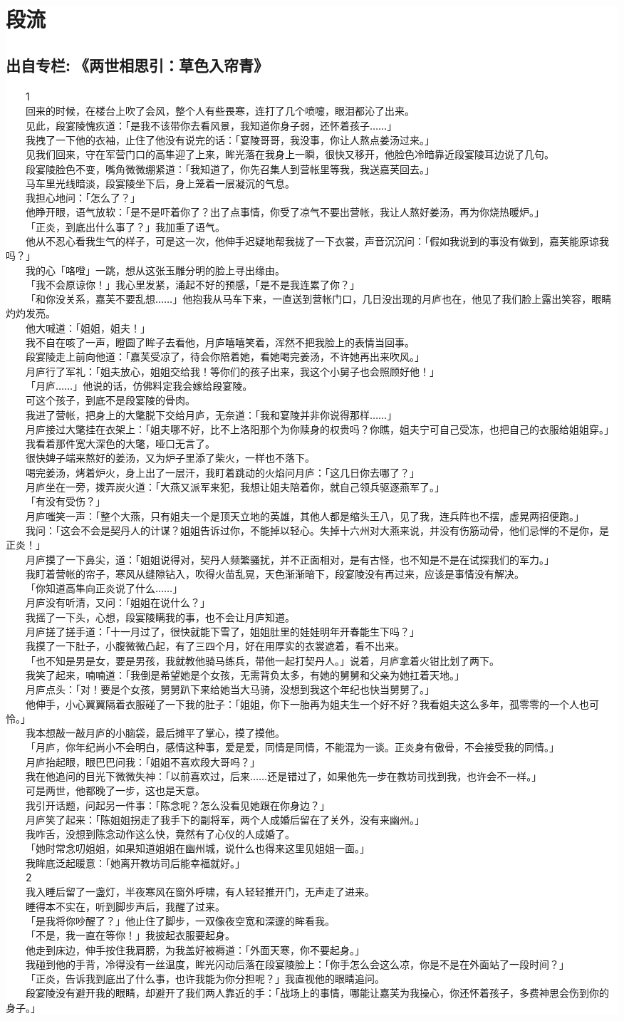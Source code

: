 # 段流  
## 出自专栏: 《两世相思引：草色入帘青》  
&emsp;&emsp;1  
&emsp;&emsp;回来的时候，在楼台上吹了会风，整个人有些畏寒，连打了几个喷嚏，眼泪都沁了出来。  
&emsp;&emsp;见此，段宴陵愧疚道：「是我不该带你去看风景，我知道你身子弱，还怀着孩子……」  
&emsp;&emsp;我拽了一下他的衣袖，止住了他没有说完的话：「宴陵哥哥，我没事，你让人熬点姜汤过来。」  
&emsp;&emsp;见我们回来，守在军营门口的高隼迎了上来，眸光落在我身上一瞬，很快又移开，他脸色冷暗靠近段宴陵耳边说了几句。  
&emsp;&emsp;段宴陵脸色不变，嘴角微微绷紧道：「我知道了，你先召集人到营帐里等我，我送嘉芙回去。」  
&emsp;&emsp;马车里光线暗淡，段宴陵坐下后，身上笼着一层凝沉的气息。  
&emsp;&emsp;我担心地问：「怎么了？」  
&emsp;&emsp;他睁开眼，语气放软：「是不是吓着你了？出了点事情，你受了凉气不要出营帐，我让人熬好姜汤，再为你烧热暖炉。」  
&emsp;&emsp;「正炎，到底出什么事了？」我加重了语气。  
&emsp;&emsp;他从不忍心看我生气的样子，可是这一次，他伸手迟疑地帮我拢了一下衣裳，声音沉沉问：「假如我说到的事没有做到，嘉芙能原谅我吗？」  
&emsp;&emsp;我的心「咯噔」一跳，想从这张玉雕分明的脸上寻出缘由。  
&emsp;&emsp;「我不会原谅你！」我心里发紧，涌起不好的预感，「是不是我连累了你？」  
&emsp;&emsp;「和你没关系，嘉芙不要乱想……」他抱我从马车下来，一直送到营帐门口，几日没出现的月庐也在，他见了我们脸上露出笑容，眼睛灼灼发亮。  
&emsp;&emsp;他大喊道：「姐姐，姐夫！」  
&emsp;&emsp;我不自在咳了一声，瞪圆了眸子去看他，月庐嘻嘻笑着，浑然不把我脸上的表情当回事。  
&emsp;&emsp;段宴陵走上前向他道：「嘉芙受凉了，待会你陪着她，看她喝完姜汤，不许她再出来吹风。」  
&emsp;&emsp;月庐行了军礼：「姐夫放心，姐姐交给我！等你们的孩子出来，我这个小舅子也会照顾好他！」  
&emsp;&emsp;「月庐……」他说的话，仿佛料定我会嫁给段宴陵。  
&emsp;&emsp;可这个孩子，到底不是段宴陵的骨肉。  
&emsp;&emsp;我进了营帐，把身上的大氅脱下交给月庐，无奈道：「我和宴陵并非你说得那样……」  
&emsp;&emsp;月庐接过大氅挂在衣架上：「姐夫哪不好，比不上洛阳那个为你赎身的权贵吗？你瞧，姐夫宁可自己受冻，也把自己的衣服给姐姐穿。」  
&emsp;&emsp;我看着那件宽大深色的大氅，哑口无言了。  
&emsp;&emsp;很快婢子端来熬好的姜汤，又为炉子里添了柴火，一样也不落下。  
&emsp;&emsp;喝完姜汤，烤着炉火，身上出了一层汗，我盯着跳动的火焰问月庐：「这几日你去哪了？」  
&emsp;&emsp;月庐坐在一旁，拨弄炭火道：「大燕又派军来犯，我想让姐夫陪着你，就自己领兵驱逐燕军了。」  
&emsp;&emsp;「有没有受伤？」  
&emsp;&emsp;月庐嗤笑一声：「整个大燕，只有姐夫一个是顶天立地的英雄，其他人都是缩头王八，见了我，连兵阵也不摆，虚晃两招便跑。」  
&emsp;&emsp;我问：「这会不会是契丹人的计谋？姐姐告诉过你，不能掉以轻心。失掉十六州对大燕来说，并没有伤筋动骨，他们忌惮的不是你，是正炎！」  
&emsp;&emsp;月庐摸了一下鼻尖，道：「姐姐说得对，契丹人频繁骚扰，并不正面相对，是有古怪，也不知是不是在试探我们的军力。」  
&emsp;&emsp;我盯着营帐的帘子，寒风从缝隙钻入，吹得火苗乱晃，天色渐渐暗下，段宴陵没有再过来，应该是事情没有解决。  
&emsp;&emsp;「你知道高隼向正炎说了什么……」  
&emsp;&emsp;月庐没有听清，又问：「姐姐在说什么？」  
&emsp;&emsp;我摇了一下头，心想，段宴陵瞒我的事，也不会让月庐知道。  
&emsp;&emsp;月庐搓了搓手道：「十一月过了，很快就能下雪了，姐姐肚里的娃娃明年开春能生下吗？」  
&emsp;&emsp;我摸了一下肚子，小腹微微凸起，有了三四个月，好在用厚实的衣裳遮着，看不出来。  
&emsp;&emsp;「也不知是男是女，要是男孩，我就教他骑马练兵，带他一起打契丹人。」说着，月庐拿着火钳比划了两下。  
&emsp;&emsp;我笑了起来，喃喃道：「我倒是希望她是个女孩，无需背负太多，有她的舅舅和父亲为她扛着天地。」  
&emsp;&emsp;月庐点头：「对！要是个女孩，舅舅趴下来给她当大马骑，没想到我这个年纪也快当舅舅了。」  
&emsp;&emsp;他伸手，小心翼翼隔着衣服碰了一下我的肚子：「姐姐，你下一胎再为姐夫生一个好不好？我看姐夫这么多年，孤零零的一个人也可怜。」  
&emsp;&emsp;我本想敲一敲月庐的小脑袋，最后摊平了掌心，摸了摸他。  
&emsp;&emsp;「月庐，你年纪尚小不会明白，感情这种事，爱是爱，同情是同情，不能混为一谈。正炎身有傲骨，不会接受我的同情。」  
&emsp;&emsp;月庐抬起眼，眼巴巴问我：「姐姐不喜欢段大哥吗？」  
&emsp;&emsp;我在他追问的目光下微微失神：「以前喜欢过，后来……还是错过了，如果他先一步在教坊司找到我，也许会不一样。」  
&emsp;&emsp;可是两世，他都晚了一步，这也是天意。  
&emsp;&emsp;我引开话题，问起另一件事：「陈念呢？怎么没看见她跟在你身边？」  
&emsp;&emsp;月庐笑了起来：「陈姐姐拐走了我手下的副将军，两个人成婚后留在了关外，没有来幽州。」  
&emsp;&emsp;我咋舌，没想到陈念动作这么快，竟然有了心仪的人成婚了。  
&emsp;&emsp;「她时常念叨姐姐，如果知道姐姐在幽州城，说什么也得来这里见姐姐一面。」  
&emsp;&emsp;我眸底泛起暖意：「她离开教坊司后能幸福就好。」  
&emsp;&emsp;2  
&emsp;&emsp;我入睡后留了一盏灯，半夜寒风在窗外呼啸，有人轻轻推开门，无声走了进来。  
&emsp;&emsp;睡得本不实在，听到脚步声后，我醒了过来。  
&emsp;&emsp;「是我将你吵醒了？」他止住了脚步，一双像夜空宽和深邃的眸看我。  
&emsp;&emsp;「不是，我一直在等你！」我披起衣服要起身。  
&emsp;&emsp;他走到床边，伸手按住我肩膀，为我盖好被褥道：「外面天寒，你不要起身。」  
&emsp;&emsp;我碰到他的手背，冷得没有一丝温度，眸光闪动后落在段宴陵脸上：「你手怎么会这么凉，你是不是在外面站了一段时间？」  
&emsp;&emsp;「正炎，告诉我到底出了什么事，也许我能为你分担呢？」我直视他的眼睛追问。  
&emsp;&emsp;段宴陵没有避开我的眼睛，却避开了我们两人靠近的手：「战场上的事情，哪能让嘉芙为我操心，你还怀着孩子，多费神思会伤到你的身子。」  